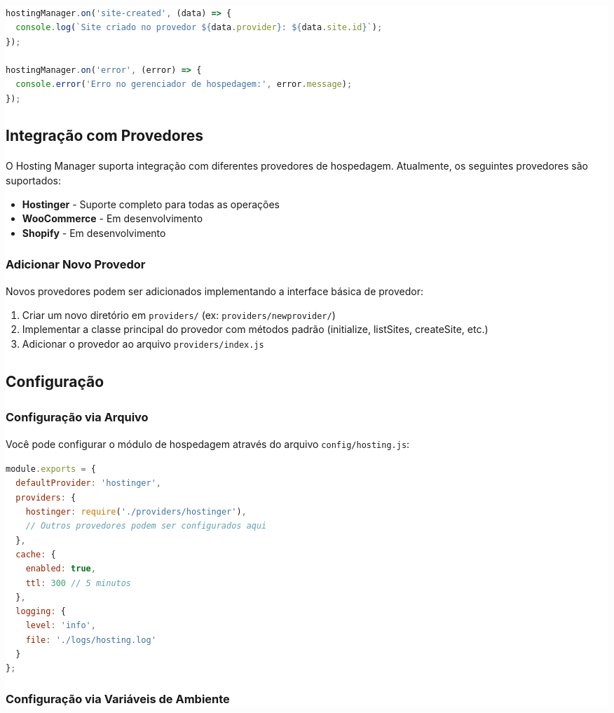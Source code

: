 ```javascript
hostingManager.on('site-created', (data) => {
  console.log(`Site criado no provedor ${data.provider}: ${data.site.id}`);
});

hostingManager.on('error', (error) => {
  console.error('Erro no gerenciador de hospedagem:', error.message);
});
```

## Integração com Provedores

O Hosting Manager suporta integração com diferentes provedores de hospedagem. Atualmente, os seguintes provedores são suportados:

- **Hostinger** - Suporte completo para todas as operações
- **WooCommerce** - Em desenvolvimento
- **Shopify** - Em desenvolvimento

### Adicionar Novo Provedor

Novos provedores podem ser adicionados implementando a interface básica de provedor:

1. Criar um novo diretório em `providers/` (ex: `providers/newprovider/`)
2. Implementar a classe principal do provedor com métodos padrão (initialize, listSites, createSite, etc.)
3. Adicionar o provedor ao arquivo `providers/index.js`

## Configuração

### Configuração via Arquivo

Você pode configurar o módulo de hospedagem através do arquivo `config/hosting.js`:

```javascript
module.exports = {
  defaultProvider: 'hostinger',
  providers: {
    hostinger: require('./providers/hostinger'),
    // Outros provedores podem ser configurados aqui
  },
  cache: {
    enabled: true,
    ttl: 300 // 5 minutos
  },
  logging: {
    level: 'info',
    file: './logs/hosting.log'
  }
};
```

### Configuração via Variáveis de Ambiente
